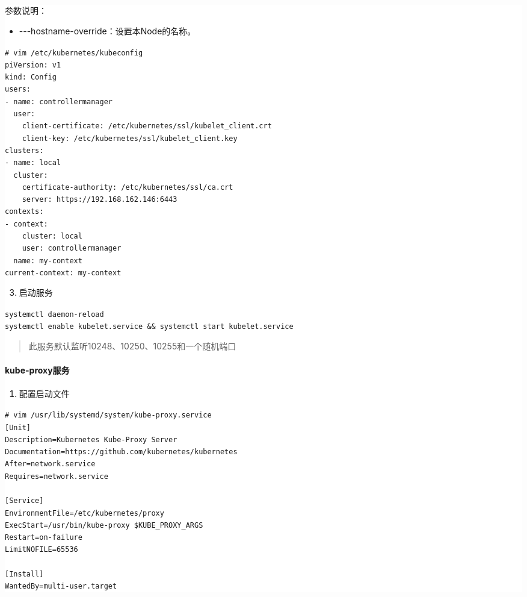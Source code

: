 参数说明：

* ---hostname-override：设置本Node的名称。

```
# vim /etc/kubernetes/kubeconfig
piVersion: v1
kind: Config
users:
- name: controllermanager
  user:
    client-certificate: /etc/kubernetes/ssl/kubelet_client.crt
    client-key: /etc/kubernetes/ssl/kubelet_client.key
clusters:
- name: local
  cluster:
    certificate-authority: /etc/kubernetes/ssl/ca.crt
    server: https://192.168.162.146:6443
contexts:
- context:
    cluster: local
    user: controllermanager
  name: my-context
current-context: my-context
```

3. 启动服务

```
systemctl daemon-reload
systemctl enable kubelet.service && systemctl start kubelet.service
```

> 此服务默认监听10248、10250、10255和一个随机端口

#### kube-proxy服务

1. 配置启动文件

```
# vim /usr/lib/systemd/system/kube-proxy.service
[Unit]
Description=Kubernetes Kube-Proxy Server
Documentation=https://github.com/kubernetes/kubernetes
After=network.service
Requires=network.service

[Service]
EnvironmentFile=/etc/kubernetes/proxy
ExecStart=/usr/bin/kube-proxy $KUBE_PROXY_ARGS  
Restart=on-failure
LimitNOFILE=65536

[Install]
WantedBy=multi-user.target
```
